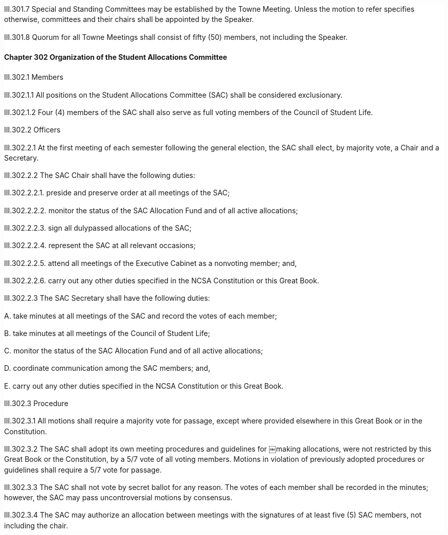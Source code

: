 III.301.7 Special and Standing Committees may be established by the Towne Meeting. Unless the motion to refer specifies otherwise, committees and their chairs shall be appointed by the Speaker.

III.301.8 Quorum for all Towne Meetings shall consist of fifty (50) members, not including the Speaker.

#### Chapter 302 Organization of the Student Allocations Committee

III.302.1 Members

III.302.1.1 All positions on the Student Allocations Committee (SAC) shall be considered exclusionary.

III.302.1.2 Four (4) members of the SAC shall also serve as full voting members of the Council of Student Life.

III.302.2 Officers

III.302.2.1 At the first meeting of each semester following the general election, the SAC shall elect, by majority vote, a Chair and a Secretary.

III.302.2.2 The SAC Chair shall have the following duties:

III.302.2.2.1. preside and preserve order at all meetings of the SAC;

III.302.2.2.2. monitor the status of the SAC Allocation Fund and of all active allocations;

III.302.2.2.3. sign all duly­passed allocations of the SAC;

III.302.2.2.4. represent the SAC at all relevant occasions;

III.302.2.2.5. attend all meetings of the Executive Cabinet as a non­voting member; and,

III.302.2.2.6. carry out any other duties specified in the NCSA Constitution or this Great Book.

III.302.2.3 The SAC Secretary shall have the following duties:

A. take minutes at all meetings of the SAC and record the votes of each member;

B. take minutes at all meetings of the Council of Student Life;

C. monitor the status of the SAC Allocation Fund and of all active allocations;

D. coordinate communication among the SAC members; and,

E. carry out any other duties specified in the NCSA Constitution or this Great Book.

III.302.3 Procedure

III.302.3.1 All motions shall require a majority vote for passage, except where provided elsewhere in this Great Book or in the Constitution.

III.302.3.2 The SAC shall adopt its own meeting procedures and guidelines for ￼making allocations, were not restricted by this Great Book or the Constitution, by a 5/7 vote of all voting members. Motions in violation of previously adopted procedures or guidelines shall require a 5/7 vote for passage.

III.302.3.3 The SAC shall not vote by secret ballot for any reason. The votes of each member shall be recorded in the minutes; however, the SAC may pass uncontroversial motions by consensus.

III.302.3.4 The SAC may authorize an allocation between meetings with the signatures of at least five (5) SAC members, not including the chair.
